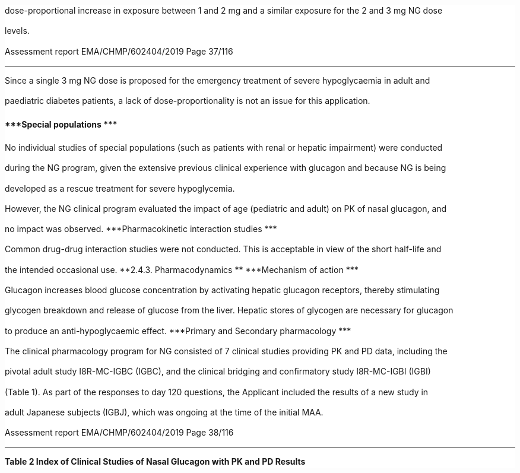 dose-proportional increase in exposure between 1 and 2 mg and a similar exposure for the 2 and 3 mg NG dose

levels.

Assessment report
EMA/CHMP/602404/2019 Page 37/116


-----

Since a single 3 mg NG dose is proposed for the emergency treatment of severe hypoglycaemia in adult and

paediatric diabetes patients, a lack of dose-proportionality is not an issue for this application.
#### ***Special populations ***

No individual studies of special populations (such as patients with renal or hepatic impairment) were conducted

during the NG program, given the extensive previous clinical experience with glucagon and because NG is being

developed as a rescue treatment for severe hypoglycemia.

However, the NG clinical program evaluated the impact of age (pediatric and adult) on PK of nasal glucagon, and

no impact was observed. ***Pharmacokinetic interaction studies ***

Common drug-drug interaction studies were not conducted. This is acceptable in view of the short half-life and

the intended occasional use. **2.4.3. Pharmacodynamics ** ***Mechanism of action ***

Glucagon increases blood glucose concentration by activating hepatic glucagon receptors, thereby stimulating

glycogen breakdown and release of glucose from the liver. Hepatic stores of glycogen are necessary for glucagon

to produce an anti-hypoglycaemic effect. ***Primary and Secondary pharmacology ***

The clinical pharmacology program for NG consisted of 7 clinical studies providing PK and PD data, including the

pivotal adult study I8R-MC-IGBC (IGBC), and the clinical bridging and confirmatory study I8R-MC-IGBI (IGBI)

(Table 1). As part of the responses to day 120 questions, the Applicant included the results of a new study in

adult Japanese subjects (IGBJ), which was ongoing at the time of the initial MAA.

Assessment report
EMA/CHMP/602404/2019 Page 38/116


-----

**Table 2 Index of Clinical Studies of Nasal Glucagon with PK and PD Results**
